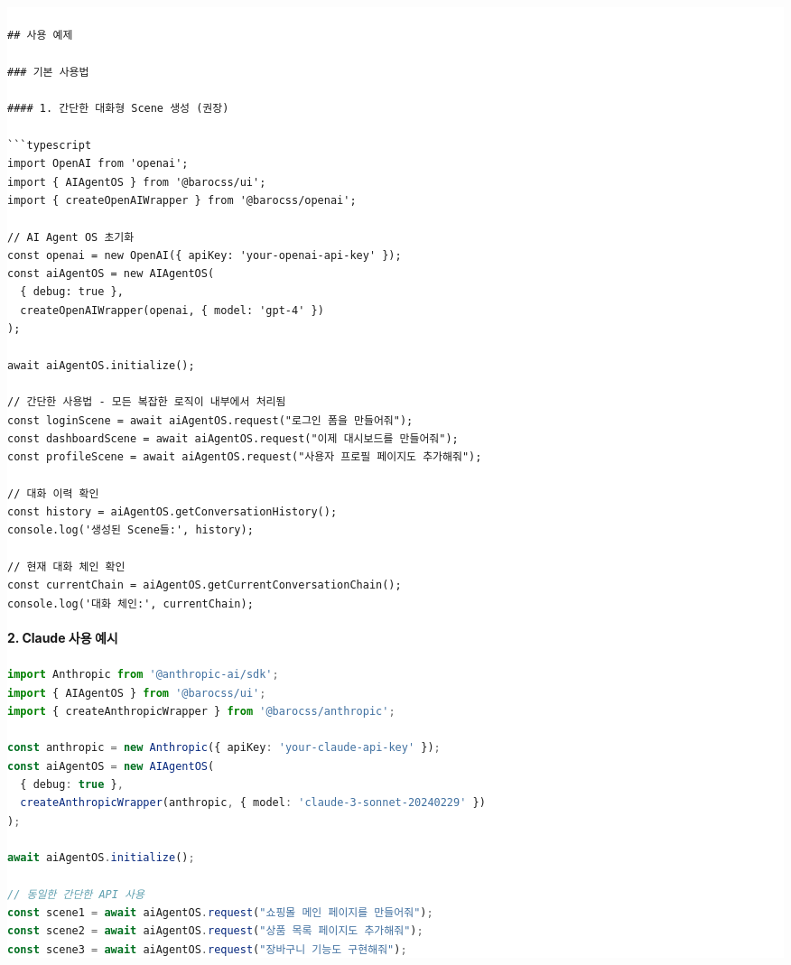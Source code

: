 ```typescript
```
```

## 사용 예제

### 기본 사용법

#### 1. 간단한 대화형 Scene 생성 (권장)

```typescript
import OpenAI from 'openai';
import { AIAgentOS } from '@barocss/ui';
import { createOpenAIWrapper } from '@barocss/openai';

// AI Agent OS 초기화
const openai = new OpenAI({ apiKey: 'your-openai-api-key' });
const aiAgentOS = new AIAgentOS(
  { debug: true },
  createOpenAIWrapper(openai, { model: 'gpt-4' })
);

await aiAgentOS.initialize();

// 간단한 사용법 - 모든 복잡한 로직이 내부에서 처리됨
const loginScene = await aiAgentOS.request("로그인 폼을 만들어줘");
const dashboardScene = await aiAgentOS.request("이제 대시보드를 만들어줘");
const profileScene = await aiAgentOS.request("사용자 프로필 페이지도 추가해줘");

// 대화 이력 확인
const history = aiAgentOS.getConversationHistory();
console.log('생성된 Scene들:', history);

// 현재 대화 체인 확인
const currentChain = aiAgentOS.getCurrentConversationChain();
console.log('대화 체인:', currentChain);
```

#### 2. Claude 사용 예시

```typescript
import Anthropic from '@anthropic-ai/sdk';
import { AIAgentOS } from '@barocss/ui';
import { createAnthropicWrapper } from '@barocss/anthropic';

const anthropic = new Anthropic({ apiKey: 'your-claude-api-key' });
const aiAgentOS = new AIAgentOS(
  { debug: true },
  createAnthropicWrapper(anthropic, { model: 'claude-3-sonnet-20240229' })
);

await aiAgentOS.initialize();

// 동일한 간단한 API 사용
const scene1 = await aiAgentOS.request("쇼핑몰 메인 페이지를 만들어줘");
const scene2 = await aiAgentOS.request("상품 목록 페이지도 추가해줘");
const scene3 = await aiAgentOS.request("장바구니 기능도 구현해줘");
```
